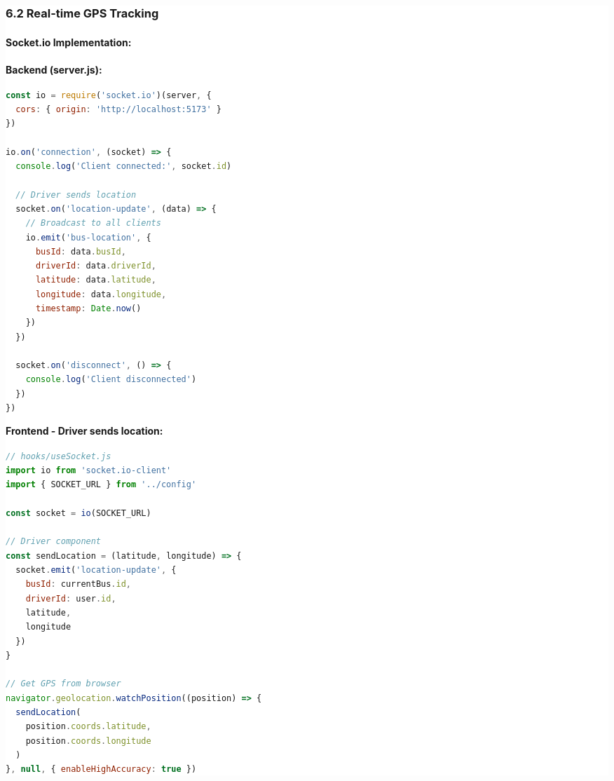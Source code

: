 ### 6.2 Real-time GPS Tracking

#### **Socket.io Implementation:**

**Backend (server.js):**
```javascript
const io = require('socket.io')(server, {
  cors: { origin: 'http://localhost:5173' }
})

io.on('connection', (socket) => {
  console.log('Client connected:', socket.id)
  
  // Driver sends location
  socket.on('location-update', (data) => {
    // Broadcast to all clients
    io.emit('bus-location', {
      busId: data.busId,
      driverId: data.driverId,
      latitude: data.latitude,
      longitude: data.longitude,
      timestamp: Date.now()
    })
  })
  
  socket.on('disconnect', () => {
    console.log('Client disconnected')
  })
})
```

**Frontend - Driver sends location:**
```javascript
// hooks/useSocket.js
import io from 'socket.io-client'
import { SOCKET_URL } from '../config'

const socket = io(SOCKET_URL)

// Driver component
const sendLocation = (latitude, longitude) => {
  socket.emit('location-update', {
    busId: currentBus.id,
    driverId: user.id,
    latitude,
    longitude
  })
}

// Get GPS from browser
navigator.geolocation.watchPosition((position) => {
  sendLocation(
    position.coords.latitude,
    position.coords.longitude
  )
}, null, { enableHighAccuracy: true })
```
